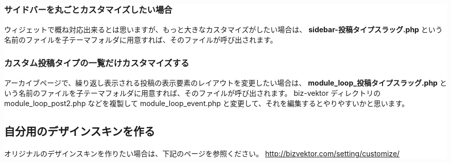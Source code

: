 ### サイドバーを丸ごとカスタマイズしたい場合

ウィジェットで概ね対応出来るとは思いますが、もっと大きなカスタマイズがしたい場合は、
__sidebar-投稿タイプスラッグ.php__ という名前のファイルを子テーマフォルダに用意すれば、そのファイルが呼び出されます。

### カスタム投稿タイプの一覧だけカスタマイズする

アーカイブページで、繰り返し表示される投稿の表示要素のレイアウトを変更したい場合は、
__module_loop_投稿タイプスラッグ.php__ という名前のファイルを子テーマフォルダに用意すれば、そのファイルが呼び出されます。
biz-vektor ディレクトリの module_loop_post2.php などを複製して module_loop_event.php と変更して、それを編集するとやりやすいかと思います。



## 自分用のデザインスキンを作る

オリジナルのデザインスキンを作りたい場合は、下記のページを参照ください。
http://bizvektor.com/setting/customize/


